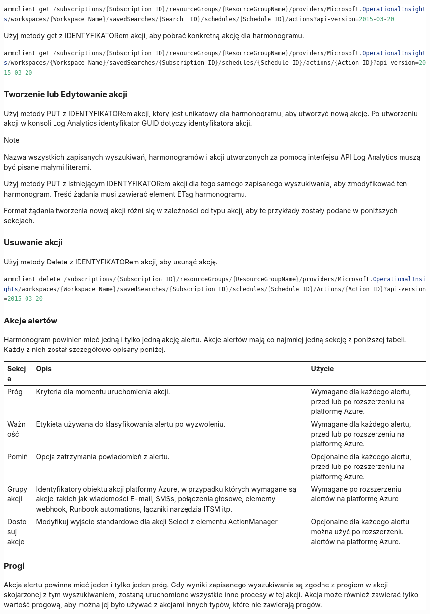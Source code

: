 ```powershell
armclient get /subscriptions/{Subscription ID}/resourceGroups/{ResourceGroupName}/providers/Microsoft.OperationalInsights/workspaces/{Workspace Name}/savedSearches/{Search  ID}/schedules/{Schedule ID}/actions?api-version=2015-03-20
```

Użyj metody get z IDENTYFIKATORem akcji, aby pobrać konkretną akcję dla harmonogramu.

```powershell
armclient get /subscriptions/{Subscription ID}/resourceGroups/{ResourceGroupName}/providers/Microsoft.OperationalInsights/workspaces/{Workspace Name}/savedSearches/{Subscription ID}/schedules/{Schedule ID}/actions/{Action ID}?api-version=2015-03-20
```

### <a name="creating-or-editing-actions"></a>Tworzenie lub Edytowanie akcji
Użyj metody PUT z IDENTYFIKATORem akcji, który jest unikatowy dla harmonogramu, aby utworzyć nową akcję.  Po utworzeniu akcji w konsoli Log Analytics identyfikator GUID dotyczy identyfikatora akcji.

> [!NOTE]
> Nazwa wszystkich zapisanych wyszukiwań, harmonogramów i akcji utworzonych za pomocą interfejsu API Log Analytics muszą być pisane małymi literami.

Użyj metody PUT z istniejącym IDENTYFIKATORem akcji dla tego samego zapisanego wyszukiwania, aby zmodyfikować ten harmonogram.  Treść żądania musi zawierać element ETag harmonogramu.

Format żądania tworzenia nowej akcji różni się w zależności od typu akcji, aby te przykłady zostały podane w poniższych sekcjach.

### <a name="deleting-actions"></a>Usuwanie akcji

Użyj metody Delete z IDENTYFIKATORem akcji, aby usunąć akcję.

```powershell
armclient delete /subscriptions/{Subscription ID}/resourceGroups/{ResourceGroupName}/providers/Microsoft.OperationalInsights/workspaces/{Workspace Name}/savedSearches/{Subscription ID}/schedules/{Schedule ID}/Actions/{Action ID}?api-version=2015-03-20
```

### <a name="alert-actions"></a>Akcje alertów
Harmonogram powinien mieć jedną i tylko jedną akcję alertu.  Akcje alertów mają co najmniej jedną sekcję z poniższej tabeli.  Każdy z nich został szczegółowo opisany poniżej.

| Sekcja | Opis | Użycie |
|:--- |:--- |:--- |
| Próg |Kryteria dla momentu uruchomienia akcji.| Wymagane dla każdego alertu, przed lub po rozszerzeniu na platformę Azure. |
| Ważność |Etykieta używana do klasyfikowania alertu po wyzwoleniu.| Wymagane dla każdego alertu, przed lub po rozszerzeniu na platformę Azure. |
| Pomiń |Opcja zatrzymania powiadomień z alertu. | Opcjonalne dla każdego alertu, przed lub po rozszerzeniu na platformę Azure. |
| Grupy akcji |Identyfikatory obiektu akcji platformy Azure, w przypadku których wymagane są akcje, takich jak wiadomości E-mail, SMSs, połączenia głosowe, elementy webhook, Runbook automations, łączniki narzędzia ITSM itp.| Wymagane po rozszerzeniu alertów na platformę Azure|
| Dostosuj akcje|Modyfikuj wyjście standardowe dla akcji Select z elementu ActionManager| Opcjonalne dla każdego alertu można użyć po rozszerzeniu alertów na platformę Azure. |

### <a name="thresholds"></a>Progi
Akcja alertu powinna mieć jeden i tylko jeden próg.  Gdy wyniki zapisanego wyszukiwania są zgodne z progiem w akcji skojarzonej z tym wyszukiwaniem, zostaną uruchomione wszystkie inne procesy w tej akcji.  Akcja może również zawierać tylko wartość progową, aby można jej było używać z akcjami innych typów, które nie zawierają progów.
